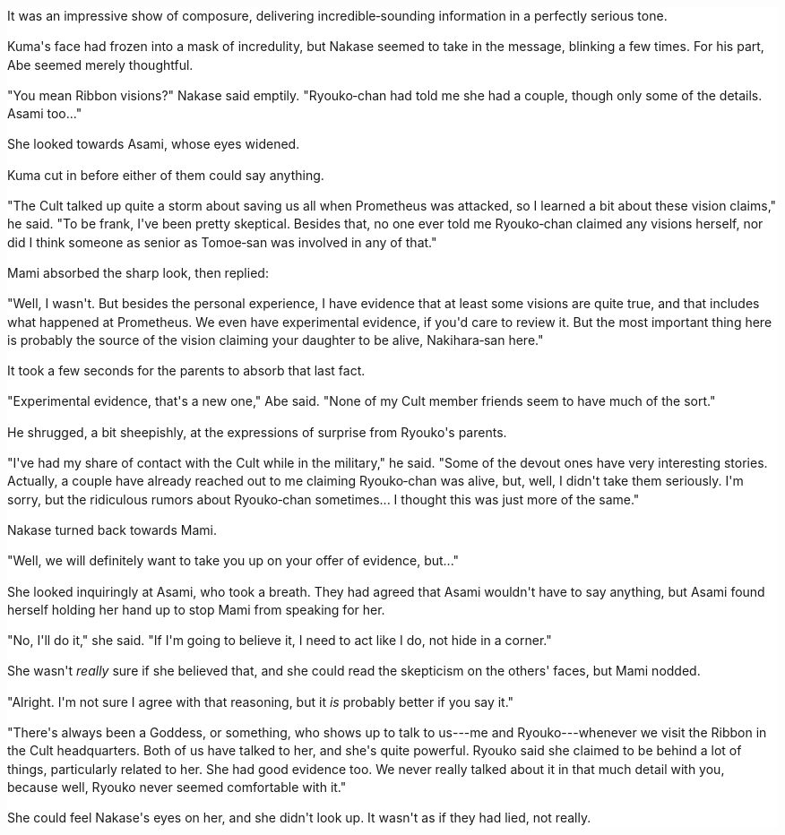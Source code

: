It was an impressive show of composure, delivering incredible‐sounding information in a perfectly serious tone.

Kuma's face had frozen into a mask of incredulity, but Nakase seemed to take in the message, blinking a few times. For his part, Abe seemed merely thoughtful.

"You mean Ribbon visions?" Nakase said emptily. "Ryouko‐chan had told me she had a couple, though only some of the details. Asami too..."

She looked towards Asami, whose eyes widened.

Kuma cut in before either of them could say anything.

"The Cult talked up quite a storm about saving us all when Prometheus was attacked, so I learned a bit about these vision claims," he said. "To be frank, I've been pretty skeptical. Besides that, no one ever told me Ryouko‐chan claimed any visions herself, nor did I think someone as senior as Tomoe‐san was involved in any of that."

Mami absorbed the sharp look, then replied:

"Well, I wasn't. But besides the personal experience, I have evidence that at least some visions are quite true, and that includes what happened at Prometheus. We even have experimental evidence, if you'd care to review it. But the most important thing here is probably the source of the vision claiming your daughter to be alive, Nakihara‐san here."

It took a few seconds for the parents to absorb that last fact.

"Experimental evidence, that's a new one," Abe said. "None of my Cult member friends seem to have much of the sort."

He shrugged, a bit sheepishly, at the expressions of surprise from Ryouko's parents.

"I've had my share of contact with the Cult while in the military," he said. "Some of the devout ones have very interesting stories. Actually, a couple have already reached out to me claiming Ryouko‐chan was alive, but, well, I didn't take them seriously. I'm sorry, but the ridiculous rumors about Ryouko‐chan sometimes... I thought this was just more of the same."

Nakase turned back towards Mami.

"Well, we will definitely want to take you up on your offer of evidence, but..."

She looked inquiringly at Asami, who took a breath. They had agreed that Asami wouldn't have to say anything, but Asami found herself holding her hand up to stop Mami from speaking for her.

"No, I'll do it," she said. "If I'm going to believe it, I need to act like I do, not hide in a corner."

She wasn't *really* sure if she believed that, and she could read the skepticism on the others' faces, but Mami nodded.

"Alright. I'm not sure I agree with that reasoning, but it *is* probably better if you say it."

"There's always been a Goddess, or something, who shows up to talk to us---me and Ryouko---whenever we visit the Ribbon in the Cult headquarters. Both of us have talked to her, and she's quite powerful. Ryouko said she claimed to be behind a lot of things, particularly related to her. She had good evidence too. We never really talked about it in that much detail with you, because well, Ryouko never seemed comfortable with it."

She could feel Nakase's eyes on her, and she didn't look up. It wasn't as if they had lied, not really.
